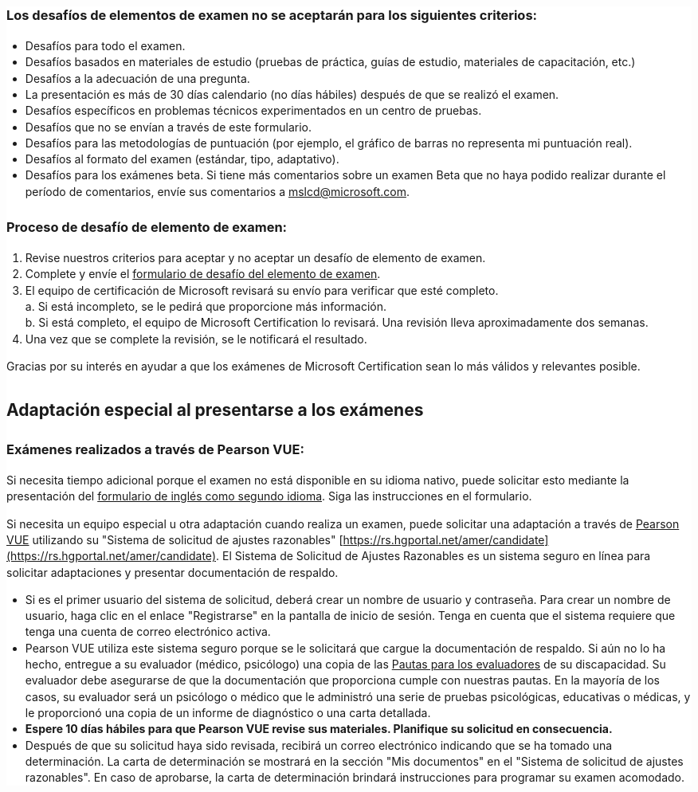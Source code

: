 ### Los desafíos de elementos de examen no se aceptarán para los siguientes criterios:

- Desafíos para todo el examen.
- Desafíos basados ​​en materiales de estudio (pruebas de práctica, guías de estudio, materiales de capacitación, etc.)
- Desafíos a la adecuación de una pregunta.
- La presentación es más de 30 días calendario (no días hábiles) después de que se realizó el examen.
- Desafíos específicos en problemas técnicos experimentados en un centro de pruebas.
- Desafíos que no se envían a través de este formulario.
- Desafíos para las metodologías de puntuación (por ejemplo, el gráfico de barras no representa mi puntuación real).
- Desafíos al formato del examen (estándar, tipo, adaptativo).
- Desafíos para los exámenes beta. Si tiene más comentarios sobre un examen Beta que no haya podido realizar durante el período de comentarios, envíe sus comentarios a [mslcd@microsoft.com](mailto:mslcd@microsoft.com). 

### Proceso de desafío de elemento de examen:

1. Revise nuestros criterios para aceptar y no aceptar un desafío de elemento de examen.
2. Complete y envíe el [formulario de desafío del elemento de examen](https://forms.office.com/Pages/ResponsePage.aspx?id=v4j5cvGGr0GRqy180BHbR_ISAtLPKo9OtWclB8hC17dUOEpJNklTMlBWWFc0UUI2VjJBTUI5REVWUC4u).
3. El equipo de certificación de Microsoft revisará su envío para verificar que esté completo.  
   a. Si está incompleto, se le pedirá que proporcione más información.  
   b. Si está completo, el equipo de Microsoft Certification lo revisará. Una revisión lleva aproximadamente dos semanas.
4. Una vez que se complete la revisión, se le notificará el resultado.

Gracias por su interés en ayudar a que los exámenes de Microsoft Certification sean lo más válidos y relevantes posible.

## <a name="special-accommodations-when-taking-exams"></a> Adaptación especial al presentarse a los exámenes

### Exámenes realizados a través de Pearson VUE:

Si necesita tiempo adicional porque el examen no está disponible en su idioma nativo, puede solicitar esto mediante la presentación del [formulario de inglés como segundo idioma](https://home.pearsonvue.com/Clients/Microsoft/esl_form_pearson.aspx). Siga las instrucciones en el formulario. 

Si necesita un equipo especial u otra adaptación cuando realiza un examen, puede solicitar una adaptación a través de [Pearson VUE](http://www.pearsonvue.com/accommodations/pv_review.asp?clientName=Microsoft) utilizando su "Sistema de solicitud de ajustes razonables" [https://rs.hgportal.net/amer/candidate](https://rs.hgportal.net/amer/candidate). El Sistema de Solicitud de Ajustes Razonables es un sistema seguro en línea para solicitar adaptaciones y presentar documentación de respaldo.

- Si es el primer usuario del sistema de solicitud, deberá crear un nombre de usuario y contraseña. Para crear un nombre de usuario, haga clic en el enlace "Registrarse" en la pantalla de inicio de sesión. Tenga en cuenta que el sistema requiere que tenga una cuenta de correo electrónico activa.
- Pearson VUE utiliza este sistema seguro porque se le solicitará que cargue la documentación de respaldo. Si aún no lo ha hecho, entregue a su evaluador (médico, psicólogo) una copia de las [Pautas para los evaluadores](http://www.pearsonvue.com/accommodations/pv_review.asp?clientName=Microsoft#guidelines-for-evaluators) de su discapacidad. Su evaluador debe asegurarse de que la documentación que proporciona cumple con nuestras pautas. En la mayoría de los casos, su evaluador será un psicólogo o médico que le administró una serie de pruebas psicológicas, educativas o médicas, y le proporcionó una copia de un informe de diagnóstico o una carta detallada.
- **Espere 10 días hábiles para que Pearson VUE revise sus materiales. Planifique su solicitud en consecuencia.**
- Después de que su solicitud haya sido revisada, recibirá un correo electrónico indicando que se ha tomado una determinación. La carta de determinación se mostrará en la sección "Mis documentos" en el "Sistema de solicitud de ajustes razonables". En caso de aprobarse, la carta de determinación brindará instrucciones para programar su examen acomodado.